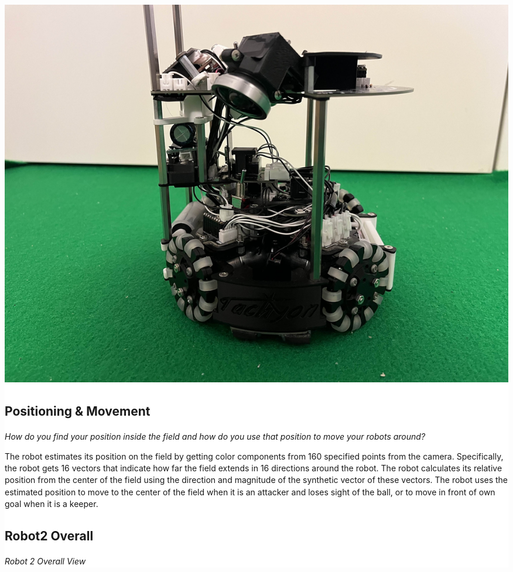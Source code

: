 ![](images/1QP2YtDNyjHqD-qNADsNfp1jsiOqMwOdW.jpg)

## Positioning & Movement

*How do you find your position inside the field and how do you use that position to move your robots around?*

The robot estimates its position on the field by getting color components from 160 specified points from the camera. Specifically, the robot gets 16 vectors that indicate how far the field extends in 16 directions around the robot. The robot calculates its relative position from the center of the field using the direction and magnitude of the synthetic vector of these vectors.
The robot uses the estimated position to move to the center of the field when it is an attacker and loses sight of the ball, or to move in front of own goal when it is a keeper.

## Robot2 Overall

*Robot 2 Overall View*
